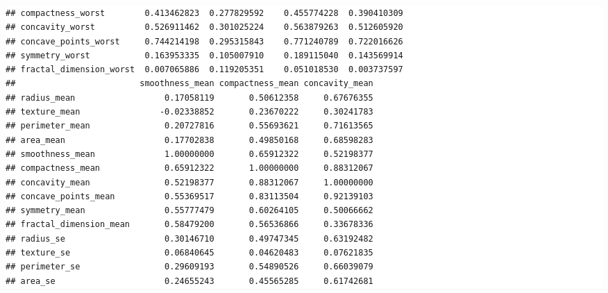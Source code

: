     ## compactness_worst        0.413462823  0.277829592    0.455774228  0.390410309
    ## concavity_worst          0.526911462  0.301025224    0.563879263  0.512605920
    ## concave_points_worst     0.744214198  0.295315843    0.771240789  0.722016626
    ## symmetry_worst           0.163953335  0.105007910    0.189115040  0.143569914
    ## fractal_dimension_worst  0.007065886  0.119205351    0.051018530  0.003737597
    ##                         smoothness_mean compactness_mean concavity_mean
    ## radius_mean                  0.17058119       0.50612358     0.67676355
    ## texture_mean                -0.02338852       0.23670222     0.30241783
    ## perimeter_mean               0.20727816       0.55693621     0.71613565
    ## area_mean                    0.17702838       0.49850168     0.68598283
    ## smoothness_mean              1.00000000       0.65912322     0.52198377
    ## compactness_mean             0.65912322       1.00000000     0.88312067
    ## concavity_mean               0.52198377       0.88312067     1.00000000
    ## concave_points_mean          0.55369517       0.83113504     0.92139103
    ## symmetry_mean                0.55777479       0.60264105     0.50066662
    ## fractal_dimension_mean       0.58479200       0.56536866     0.33678336
    ## radius_se                    0.30146710       0.49747345     0.63192482
    ## texture_se                   0.06840645       0.04620483     0.07621835
    ## perimeter_se                 0.29609193       0.54890526     0.66039079
    ## area_se                      0.24655243       0.45565285     0.61742681